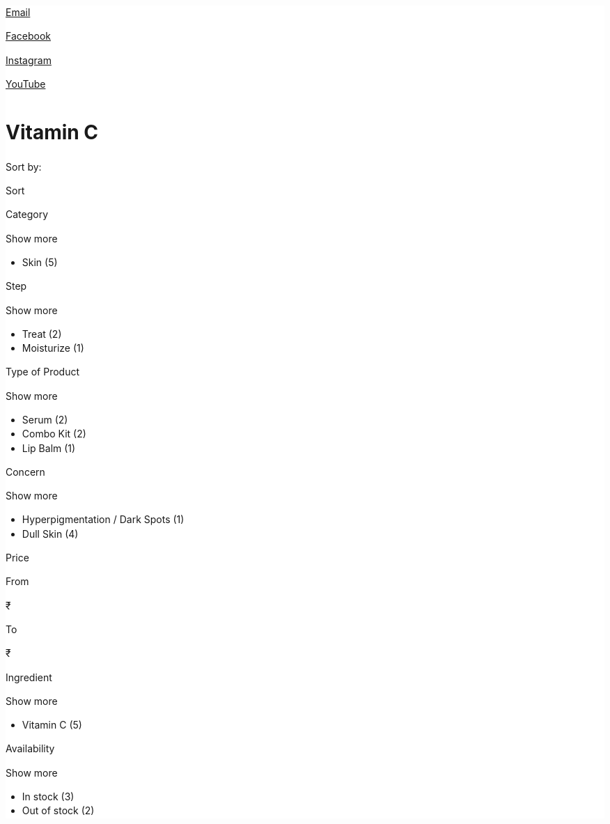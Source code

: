 [Email](mailto:help@beminimalist.co)

[Facebook](https://www.facebook.com/minimalistinc)

[Instagram](https://www.instagram.com/beminimalist__/)

[YouTube](https://www.youtube.com/@beminimalist)

# Vitamin C

Sort by:

Sort

Category

Show more

- Skin (5)

Step

Show more

- Treat (2)
- Moisturize (1)

Type of Product

Show more

- Serum (2)
- Combo Kit (2)
- Lip Balm (1)

Concern

Show more

- Hyperpigmentation / Dark Spots (1)
- Dull Skin (4)

Price

From

₹

To

₹

Ingredient

Show more

- Vitamin C (5)

Availability

Show more

- In stock (3)
- Out of stock (2)
